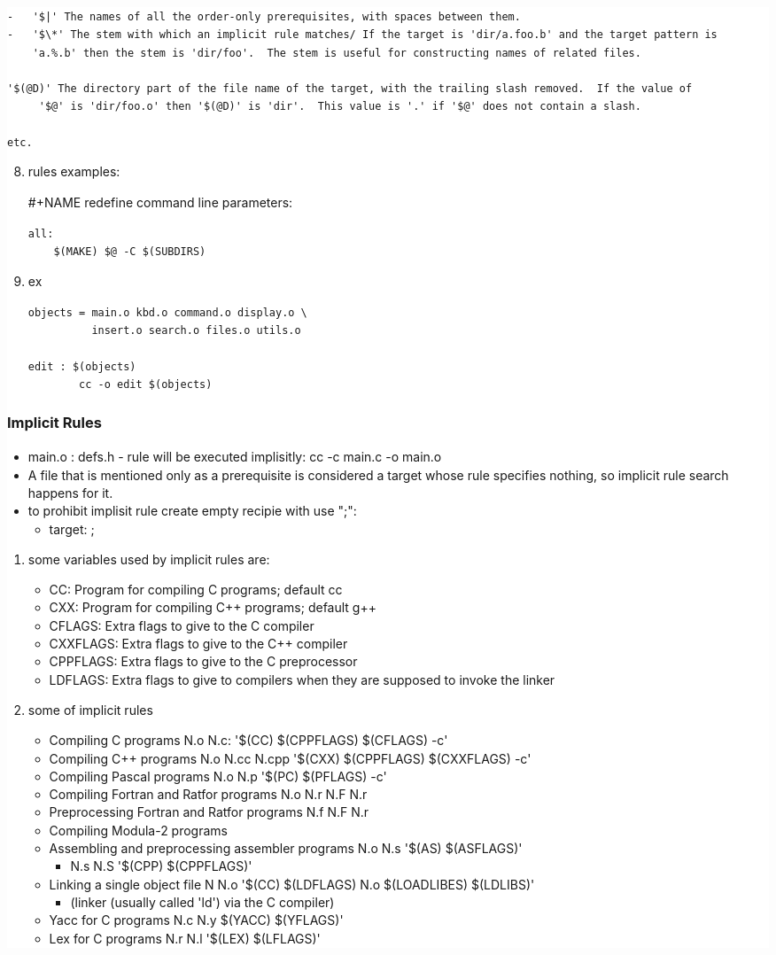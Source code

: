     -   '$|' The names of all the order-only prerequisites, with spaces between them.
    -   '$\*' The stem with which an implicit rule matches/ If the target is 'dir/a.foo.b' and the target pattern is
        'a.%.b' then the stem is 'dir/foo'.  The stem is useful for constructing names of related files.
    
    '$(@D)' The directory part of the file name of the target, with the trailing slash removed.  If the value of
         '$@' is 'dir/foo.o' then '$(@D)' is 'dir'.  This value is '.' if '$@' does not contain a slash.
    
    etc.

8.  rules examples:

    \#+NAME redefine command line parameters:
    
        all:
        	$(MAKE) $@ -C $(SUBDIRS)

9.  ex

        objects = main.o kbd.o command.o display.o \
                  insert.o search.o files.o utils.o
        
        edit : $(objects)
                cc -o edit $(objects)


<a id="orge7a1cc8"></a>

### Implicit Rules

-   main.o : defs.h - rule will be executed implisitly: cc -c main.c -o main.o
-   A file that is mentioned only as a prerequisite is considered a target whose rule specifies nothing, so
    implicit rule search happens for it.
-   to prohibit implisit rule create empty recipie with use ";":
    -   target: ;

1.  some variables used by implicit rules are:

    -   CC: Program for compiling C programs; default cc
    -   CXX: Program for compiling C++ programs; default g++
    -   CFLAGS: Extra flags to give to the C compiler
    -   CXXFLAGS: Extra flags to give to the C++ compiler
    -   CPPFLAGS: Extra flags to give to the C preprocessor
    -   LDFLAGS: Extra flags to give to compilers when they are supposed to invoke the linker

2.  some of implicit rules

    -   Compiling C programs N.o N.c: '$(CC) $(CPPFLAGS) $(CFLAGS) -c'
    -   Compiling C++ programs N.o N.cc N.cpp '$(CXX) $(CPPFLAGS) $(CXXFLAGS) -c'
    -   Compiling Pascal programs N.o N.p '$(PC) $(PFLAGS) -c'
    -   Compiling Fortran and Ratfor programs N.o N.r N.F N.r
    -   Preprocessing Fortran and Ratfor programs N.f N.F N.r
    -   Compiling Modula-2 programs
    -   Assembling and preprocessing assembler programs N.o N.s '$(AS) $(ASFLAGS)'
        -   N.s N.S '$(CPP) $(CPPFLAGS)'
    -   Linking a single object file N N.o '$(CC) $(LDFLAGS) N.o $(LOADLIBES) $(LDLIBS)'
        -   (linker (usually called 'ld') via the C compiler)
    -   Yacc for C programs N.c N.y $(YACC) $(YFLAGS)'
    -   Lex for C programs N.r N.l '$(LEX) $(LFLAGS)'
    